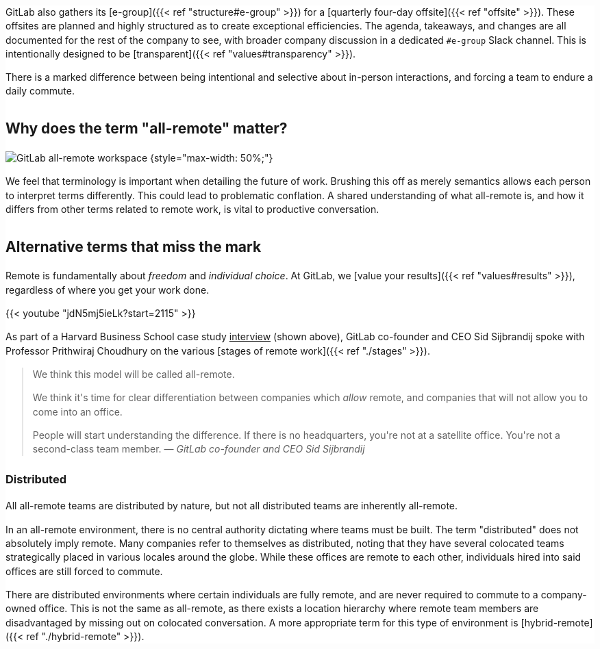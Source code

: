 GitLab also gathers its [e-group]({{< ref "structure#e-group" >}}) for a [quarterly four-day offsite]({{< ref "offsite" >}}). These offsites are planned and highly structured as to create exceptional efficiencies. The agenda, takeaways, and changes are all documented for the rest of the company to see, with broader company discussion in a dedicated `#e-group` Slack channel. This is intentionally designed to be [transparent]({{< ref "values#transparency" >}}).

There is a marked difference between being intentional and selective about in-person interactions, and forcing a team to endure a daily commute.

## Why does the term "all-remote" matter?

![GitLab all-remote workspace](/images/all-remote/gitlab-all-remote-laptop-map-illustration.jpg)
{style="max-width: 50%;"}

We feel that terminology is important when detailing the future of work. Brushing this off as merely semantics allows each person to interpret terms differently. This could lead to problematic conflation. A shared understanding of what all-remote is, and how it differs from other terms related to remote work, is vital to productive conversation.

## Alternative terms that miss the mark

Remote is fundamentally about *freedom* and *individual choice*. At GitLab, we [value your results]({{< ref "values#results" >}}), regardless of where you get your work done.

{{< youtube "jdN5mj5ieLk?start=2115" >}}

As part of a Harvard Business School case study [interview](https://youtu.be/jdN5mj5ieLk) (shown above), GitLab co-founder and CEO Sid Sijbrandij spoke with Professor Prithwiraj Choudhury on the various [stages of remote work]({{< ref "./stages" >}}).

> We think this model will be called all-remote.
>
> We think it's time for clear differentiation between companies which *allow* remote, and companies that will not allow you to come into an office.
>
> People will start understanding the difference. If there is no headquarters, you're not at a satellite office. You're not a second-class team member. — *GitLab co-founder and CEO Sid Sijbrandij*

### Distributed

All all-remote teams are distributed by nature, but not all distributed teams are inherently all-remote.

In an all-remote environment, there is no central authority dictating where teams must be built. The term "distributed" does not absolutely imply remote. Many companies refer to themselves as distributed, noting that they have several colocated teams strategically placed in various locales around the globe. While these offices are remote to each other, individuals hired into said offices are still forced to commute.

There are distributed environments where certain individuals are fully remote, and are never required to commute to a company-owned office. This is not the same as all-remote, as there exists a location hierarchy where remote team members are disadvantaged by missing out on colocated conversation. A more appropriate term for this type of environment is [hybrid-remote]({{< ref "./hybrid-remote" >}}).
